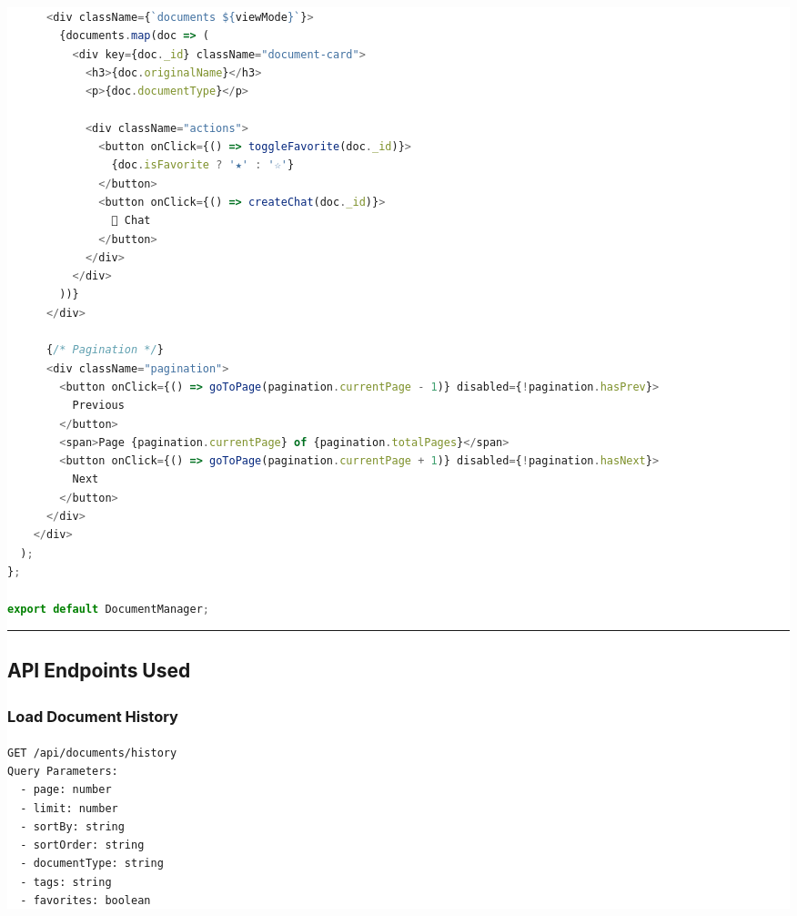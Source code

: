 ```javascript
      <div className={`documents ${viewMode}`}>
        {documents.map(doc => (
          <div key={doc._id} className="document-card">
            <h3>{doc.originalName}</h3>
            <p>{doc.documentType}</p>
            
            <div className="actions">
              <button onClick={() => toggleFavorite(doc._id)}>
                {doc.isFavorite ? '★' : '☆'}
              </button>
              <button onClick={() => createChat(doc._id)}>
                💬 Chat
              </button>
            </div>
          </div>
        ))}
      </div>
      
      {/* Pagination */}
      <div className="pagination">
        <button onClick={() => goToPage(pagination.currentPage - 1)} disabled={!pagination.hasPrev}>
          Previous
        </button>
        <span>Page {pagination.currentPage} of {pagination.totalPages}</span>
        <button onClick={() => goToPage(pagination.currentPage + 1)} disabled={!pagination.hasNext}>
          Next
        </button>
      </div>
    </div>
  );
};

export default DocumentManager;
```

---

## API Endpoints Used

### Load Document History
```
GET /api/documents/history
Query Parameters:
  - page: number
  - limit: number
  - sortBy: string
  - sortOrder: string
  - documentType: string
  - tags: string
  - favorites: boolean
```

